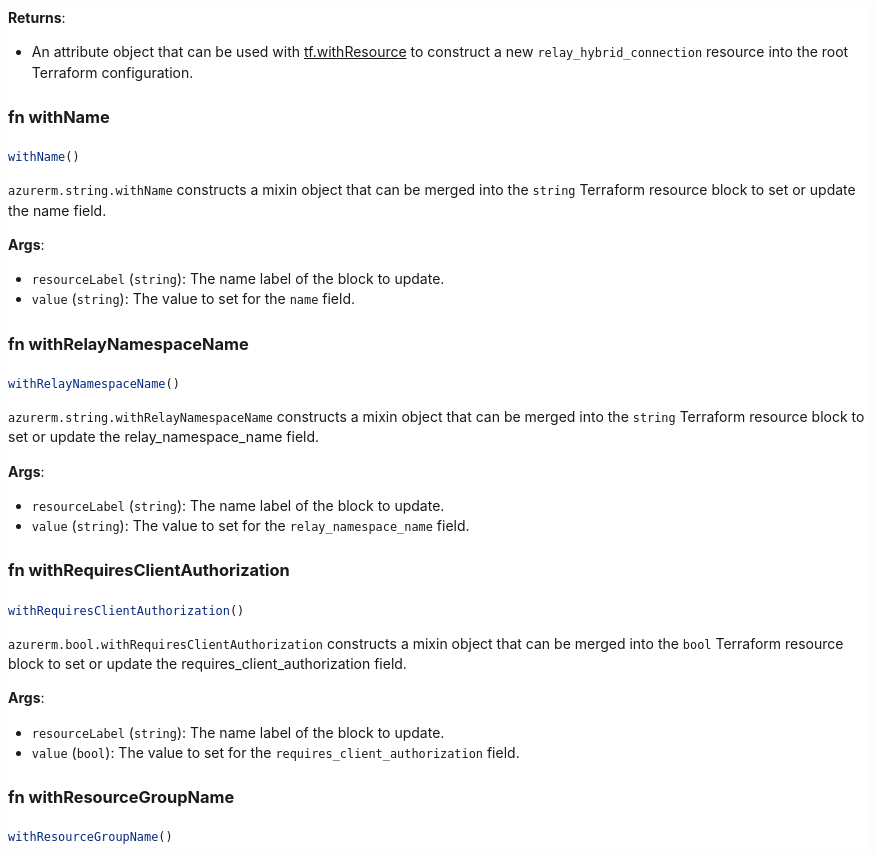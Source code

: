 **Returns**:
  - An attribute object that can be used with [tf.withResource](https://github.com/tf-libsonnet/core/tree/main/docs#fn-withresource) to construct a new `relay_hybrid_connection` resource into the root Terraform configuration.


### fn withName

```ts
withName()
```

`azurerm.string.withName` constructs a mixin object that can be merged into the `string`
Terraform resource block to set or update the name field.



**Args**:
  - `resourceLabel` (`string`): The name label of the block to update.
  - `value` (`string`): The value to set for the `name` field.


### fn withRelayNamespaceName

```ts
withRelayNamespaceName()
```

`azurerm.string.withRelayNamespaceName` constructs a mixin object that can be merged into the `string`
Terraform resource block to set or update the relay_namespace_name field.



**Args**:
  - `resourceLabel` (`string`): The name label of the block to update.
  - `value` (`string`): The value to set for the `relay_namespace_name` field.


### fn withRequiresClientAuthorization

```ts
withRequiresClientAuthorization()
```

`azurerm.bool.withRequiresClientAuthorization` constructs a mixin object that can be merged into the `bool`
Terraform resource block to set or update the requires_client_authorization field.



**Args**:
  - `resourceLabel` (`string`): The name label of the block to update.
  - `value` (`bool`): The value to set for the `requires_client_authorization` field.


### fn withResourceGroupName

```ts
withResourceGroupName()
```

